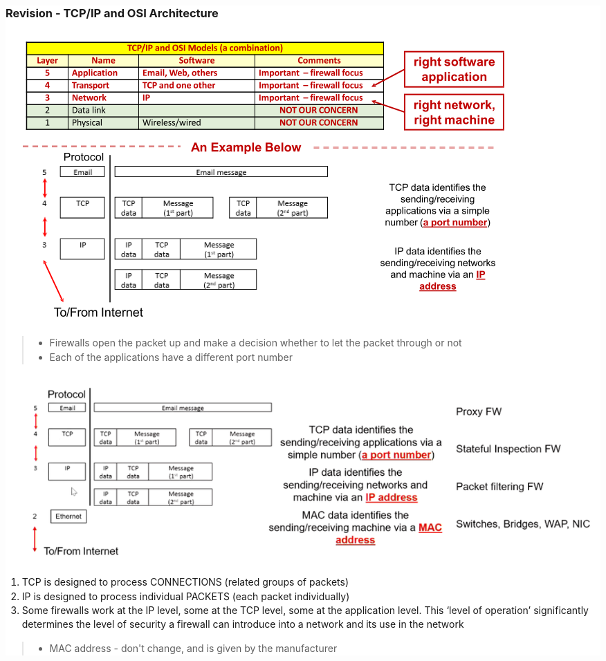 ### Revision - TCP/IP and OSI Architecture

![alt text](assets\IMG128.PNG)

> - Firewalls open the packet up and make a decision whether to let the packet through or not
> - Each of the applications have a different port number


![alt text](assets\IMG129.PNG)

1. TCP is designed to process CONNECTIONS (related groups of packets)
2. IP is designed to process individual PACKETS (each packet individually)
3. Some firewalls work at the IP level, some at the TCP level, some at the application level. This ‘level of operation’ significantly determines the level of security a firewall can introduce into a network and its use in the network

> - MAC address - don't change, and is given by the manufacturer
